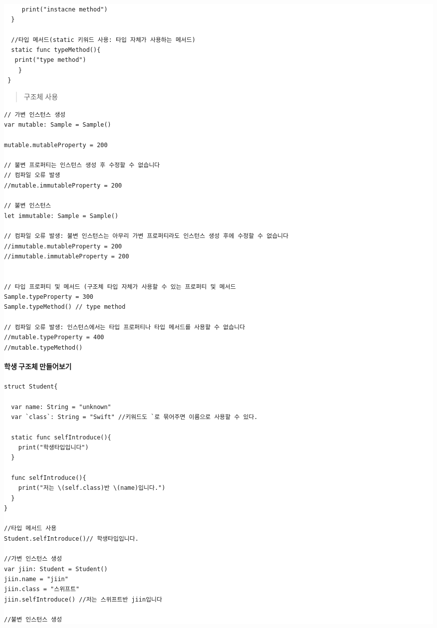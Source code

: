 ```
     print("instacne method")
  }
 
  //타입 메서드(static 키워드 사용: 타입 자체가 사용하는 메서드)
  static func typeMethod(){
   print("type method")
    }
 }

```
> 구조체 사용
```
// 가변 인스턴스 생성
var mutable: Sample = Sample()

mutable.mutableProperty = 200

// 불변 프로퍼티는 인스턴스 생성 후 수정할 수 없습니다
// 컴파일 오류 발생
//mutable.immutableProperty = 200

// 불변 인스턴스
let immutable: Sample = Sample()

// 컴파일 오류 발생: 불변 인스턴스는 아무리 가변 프로퍼티라도 인스턴스 생성 후에 수정할 수 없습니다
//immutable.mutableProperty = 200
//immutable.immutableProperty = 200


// 타입 프로퍼티 및 메서드 (구조체 타입 자체가 사용할 수 있는 프로퍼티 및 메서드 
Sample.typeProperty = 300
Sample.typeMethod() // type method

// 컴파일 오류 발생: 인스턴스에서는 타입 프로퍼티나 타입 메서드를 사용할 수 없습니다
//mutable.typeProperty = 400
//mutable.typeMethod()
```
#### 학생 구조체 만들어보기
```
struct Student{

  var name: String = "unknown"
  var `class`: String = "Swift" //키워드도 `로 묶어주면 이름으로 사용할 수 있다.
  
  static func selfIntroduce(){
    print("학생타입입니다")
  }
  
  func selfIntroduce(){
    print("저는 \(self.class)반 \(name)입니다.")
  }
}

//타입 메서드 사용
Student.selfIntroduce()// 학생타입입니다.

//가변 인스턴스 생성
var jiin: Student = Student()
jiin.name = "jiin"
jiin.class = "스위프트"
jiin.selfIntroduce() //저는 스위프트반 jiin입니다

//불변 인스턴스 생성
```